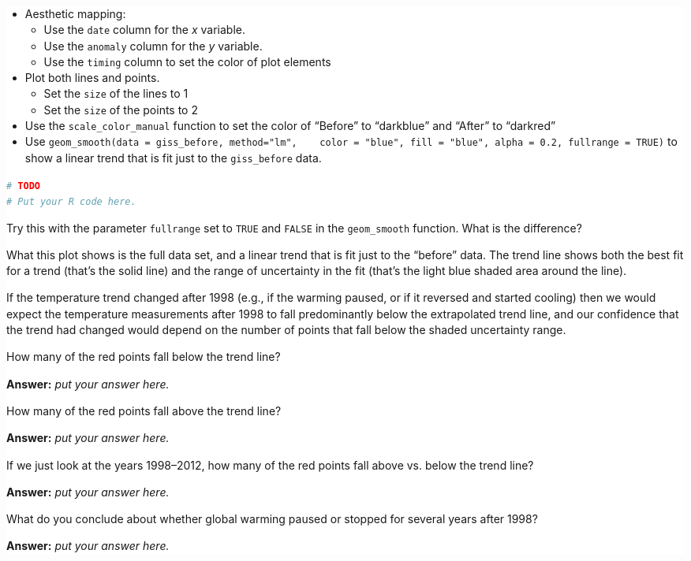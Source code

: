 -   Aesthetic mapping:
    -   Use the `date` column for the *x* variable.
    -   Use the `anomaly` column for the *y* variable.
    -   Use the `timing` column to set the color of plot elements
-   Plot both lines and points.
    -   Set the `size` of the lines to 1
    -   Set the `size` of the points to 2
-   Use the `scale_color_manual` function to set the color of “Before”
    to “darkblue” and “After” to “darkred”
-   Use
    `geom_smooth(data = giss_before, method="lm",    color = "blue", fill = "blue", alpha = 0.2, fullrange = TRUE)`
    to show a linear trend that is fit just to the `giss_before` data.

``` r
# TODO
# Put your R code here.
```

Try this with the parameter `fullrange` set to `TRUE` and `FALSE` in the
`geom_smooth` function. What is the difference?

What this plot shows is the full data set, and a linear trend that is
fit just to the “before” data. The trend line shows both the best fit
for a trend (that’s the solid line) and the range of uncertainty in the
fit (that’s the light blue shaded area around the line).

If the temperature trend changed after 1998 (e.g., if the warming
paused, or if it reversed and started cooling) then we would expect the
temperature measurements after 1998 to fall predominantly below the
extrapolated trend line, and our confidence that the trend had changed
would depend on the number of points that fall below the shaded
uncertainty range.

How many of the red points fall below the trend line?

**Answer:** *put your answer here.*

How many of the red points fall above the trend line?

**Answer:** *put your answer here.*

If we just look at the years 1998–2012, how many of the red points fall
above vs. below the trend line?

**Answer:** *put your answer here.*

What do you conclude about whether global warming paused or stopped for
several years after 1998?

**Answer:** *put your answer here.*
